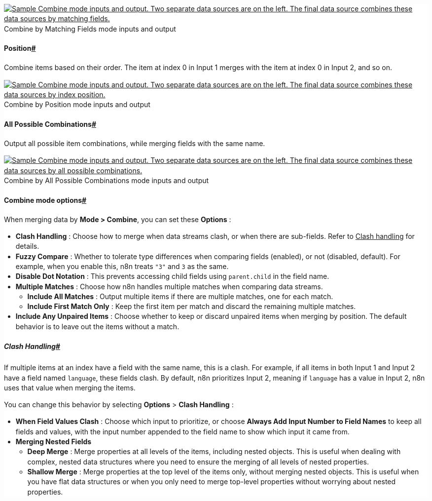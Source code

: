 [![Sample Combine mode inputs and output. Two separate data sources are on the left. The final data source combines these data sources by matching fields.](../../../../_images/integrations/builtin/core-nodes/merge/merge-by-field-diagram.png)](https://docs.n8n.io/_images/integrations/builtin/core-nodes/merge/merge-by-field-diagram.png) Combine by Matching Fields mode inputs and output

#### Position[#](#position "Permanent link")

Combine items based on their order. The item at index 0 in Input 1 merges with the item at index 0 in Input 2, and so on.

[![Sample Combine mode inputs and output. Two separate data sources are on the left. The final data source combines these data sources by index position.](../../../../_images/integrations/builtin/core-nodes/merge/merge-by-position-diagram.png)](https://docs.n8n.io/_images/integrations/builtin/core-nodes/merge/merge-by-position-diagram.png) Combine by Position mode inputs and output

#### All Possible Combinations[#](#all-possible-combinations "Permanent link")

Output all possible item combinations, while merging fields with the same name.

[![Sample Combine mode inputs and output. Two separate data sources are on the left. The final data source combines these data sources by all possible combinations.](../../../../_images/integrations/builtin/core-nodes/merge/multiplex-diagram.png)](https://docs.n8n.io/_images/integrations/builtin/core-nodes/merge/multiplex-diagram.png) Combine by All Possible Combinations mode inputs and output

#### Combine mode options[#](#combine-mode-options "Permanent link")

When merging data by **Mode > Combine**, you can set these **Options** :

  * **Clash Handling** : Choose how to merge when data streams clash, or when there are sub-fields. Refer to [Clash handling](#clash-handling) for details.
  * **Fuzzy Compare** : Whether to tolerate type differences when comparing fields (enabled), or not (disabled, default). For example, when you enable this, n8n treats `"3"` and `3` as the same.
  * **Disable Dot Notation** : This prevents accessing child fields using `parent.child` in the field name.
  * **Multiple Matches** : Choose how n8n handles multiple matches when comparing data streams.
    * **Include All Matches** : Output multiple items if there are multiple matches, one for each match.
    * **Include First Match Only** : Keep the first item per match and discard the remaining multiple matches.
  * **Include Any Unpaired Items** : Choose whether to keep or discard unpaired items when merging by position. The default behavior is to leave out the items without a match. 



##### Clash Handling[#](#clash-handling "Permanent link")

If multiple items at an index have a field with the same name, this is a clash. For example, if all items in both Input 1 and Input 2 have a field named `language`, these fields clash. By default, n8n prioritizes Input 2, meaning if `language` has a value in Input 2, n8n uses that value when merging the items. 

You can change this behavior by selecting **Options** > **Clash Handling** : 

  * **When Field Values Clash** : Choose which input to prioritize, or choose **Always Add Input Number to Field Names** to keep all fields and values, with the input number appended to the field name to show which input it came from.
  * **Merging Nested Fields**
    * **Deep Merge** : Merge properties at all levels of the items, including nested objects. This is useful when dealing with complex, nested data structures where you need to ensure the merging of all levels of nested properties.
    * **Shallow Merge** : Merge properties at the top level of the items only, without merging nested objects. This is useful when you have flat data structures or when you only need to merge top-level properties without worrying about nested properties.
